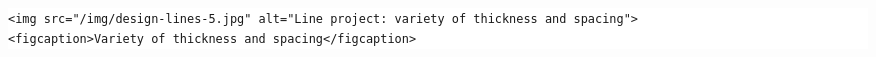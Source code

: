 	<img src="/img/design-lines-5.jpg" alt="Line project: variety of thickness and spacing">
	<figcaption>Variety of thickness and spacing</figcaption>
</figure>

<figure>